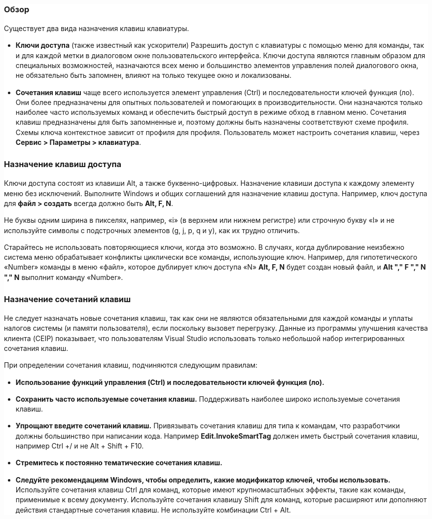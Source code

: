 ### <a name="overview"></a>Обзор  
 Существует два вида назначения клавиш клавиатуры.  
  
-   **Ключи доступа** (также известный как ускорители) Разрешить доступ с клавиатуры с помощью меню для команды, так и для каждой метки в диалоговом окне пользовательского интерфейса. Ключи доступа являются главным образом для специальных возможностей, назначаются всех меню и большинство элементов управления полей диалогового окна, не обязательно быть запомнен, влияют на только текущее окно и локализованы.  
  
-   **Сочетания клавиш** чаще всего используется элемент управления (Ctrl) и последовательности ключей функция (ло). Они более предназначены для опытных пользователей и помогающих в производительности. Они назначаются только наиболее часто используемых команд и обеспечить быстрый доступ в режиме обход в главном меню. Сочетания клавиш предназначены для быть запомненные и, поэтому должны быть назначены соответствуют схеме профиля. Схемы ключа контекстное зависит от профиля для профиля. Пользователь может настроить сочетания клавиш, через **Сервис > Параметры > клавиатура**.  
  
### <a name="assigning-access-keys"></a>Назначение клавиш доступа  
 Ключи доступа состоят из клавиши Alt, а также буквенно-цифровых. Назначение клавиши доступа к каждому элементу меню без исключений. Выполните Windows и общих соглашений для назначение клавиш доступа. Например, ключ доступа для **файл > создать** всегда должно быть **Alt, F, N**.  
  
 Не буквы одним ширина в пикселях, например, «i» (в верхнем или нижнем регистре) или строчную букву «l» и не используйте символы с подстрочных элементов (g, j, p, q и y), как их трудно отличить.  
  
 Старайтесь не использовать повторяющиеся ключи, когда это возможно. В случаях, когда дублирование неизбежно система меню обрабатывает конфликты циклически все команды, использующие ключ. Например, для гипотетического «Number» команды в меню «файл», которое дублирует ключ доступа «N» **Alt, F, N** будет создан новый файл, и **Alt "," F "," N "," N** выполнит команду «Number».  
  
### <a name="assigning-shortcut-keys"></a>Назначение сочетаний клавиш  
 Не следует назначать новые сочетания клавиш, так как они не являются обязательными для каждой команды и уплаты налогов системы (и памяти пользователя), если поскольку вызовет перегрузку. Данные из программы улучшения качества клиента (CEIP) показывает, что пользователям Visual Studio использовать только небольшой набор интегрированных сочетания клавиш.  
  
 При определении сочетания клавиш, подчиняются следующим правилам:  
  
-   **Использование функций управления (Ctrl) и последовательности ключей функция (ло).**  
  
-   **Сохранить часто используемые сочетания клавиш.** Поддерживать наиболее широко используемые сочетания клавиш.  
  
-   **Упрощают введите сочетаний клавиш.** Привязывать сочетания клавиш для типа к командам, что разработчики должны большинство при написании кода. Например **Edit.InvokeSmartTag** должен иметь быстрый сочетания клавиш, например Ctrl +/ и не Alt + Shift + F10.  
  
-   **Стремитесь к постоянно тематические сочетания клавиш.**  
  
-   **Следуйте рекомендациям Windows, чтобы определить, какие модификатор ключей, чтобы использовать.** Используйте сочетания клавиш Ctrl для команд, которые имеют крупномасштабных эффекты, такие как команды, применимые к всему документу. Используйте сочетания клавишу Shift для команд, которые расширяют или дополняют действия стандартные сочетания клавиш. Не используйте комбинации Ctrl + Alt.  
  